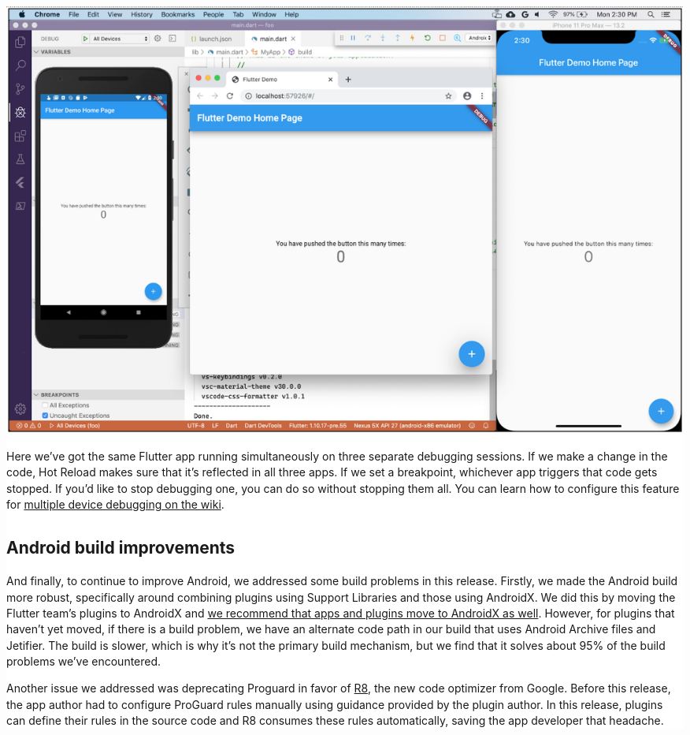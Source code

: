 ![](../pic/announcing_flutter_112_09.png)

Here we’ve got the same Flutter app running simultaneously on three separate debugging sessions. If we make a change in the code, Hot Reload makes sure that it’s reflected in all three apps. If we set a breakpoint, whichever app triggers that code gets stopped. If you’d like to stop debugging one, you can do so without stopping them all. You can learn how to configure this feature for [multiple device debugging on the wiki](https://github.com/flutter/flutter/wiki/Multi-device-debugging-in-VS-Code).

## Android build improvements

And finally, to continue to improve Android, we addressed some build problems in this release. Firstly, we made the Android build more robust, specifically around combining plugins using Support Libraries and those using AndroidX. We did this by moving the Flutter team’s plugins to AndroidX and [we recommend that apps and plugins move to AndroidX as well](https://flutter.dev/docs/development/packages-and-plugins/plugin-api-migration). However, for plugins that haven’t yet moved, if there is a build problem, we have an alternate code path in our build that uses Android Archive files and Jetifier. The build is slower, which is why it’s not the primary build mechanism, but we find that it solves about 95% of the build problems we’ve encountered.

Another issue we addressed was deprecating Proguard in favor of [R8](https://developer.android.com/studio/build/shrink-code), the new code optimizer from Google. Before this release, the app author had to configure ProGuard rules manually using guidance provided by the plugin author. In this release, plugins can define their rules in the source code and R8 consumes these rules automatically, saving the app developer that headache.
